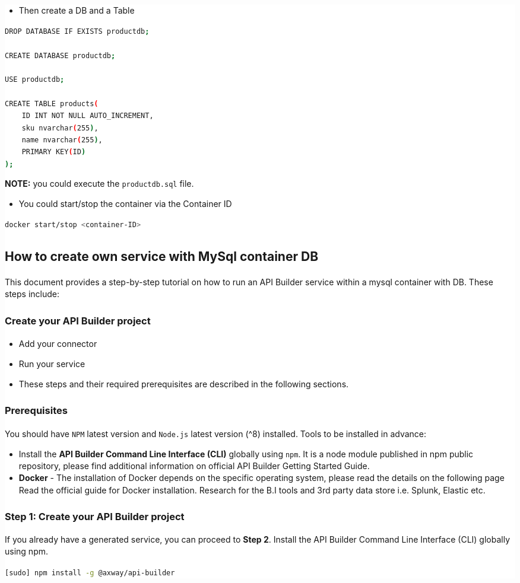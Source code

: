 * Then create a DB and a Table
```sh
DROP DATABASE IF EXISTS productdb;

CREATE DATABASE productdb;

USE productdb;

CREATE TABLE products(
    ID INT NOT NULL AUTO_INCREMENT,
    sku nvarchar(255),
    name nvarchar(255),
    PRIMARY KEY(ID)
);
```

__NOTE:__ you could execute the `productdb.sql` file.

* You could start/stop the container via the Container ID
```sh
docker start/stop <container-ID>
```

## How to create own service with MySql container DB

This document provides a step-by-step tutorial on how to run an API Builder service within a mysql container with DB. These steps include:

### Create your API Builder project

* Add your connector

* Run your service

* These steps and their required prerequisites are described in the following sections.

### Prerequisites

You should have `NPM` latest version and `Node.js` latest version (^8) installed.
Tools to be installed in advance:

* Install the __API Builder Command Line Interface (CLI)__ globally using `npm`. It is a node module published in npm public repository, please find additional information on official API Builder Getting Started Guide.
* __Docker__ - The installation of Docker depends on the specific operating system, please read the details on the following page Read the official guide for Docker installation.
Research for the B.I tools and 3rd party data store i.e. Splunk, Elastic etc.

### Step 1: Create your API Builder project
If you already have a generated service, you can proceed to __Step 2__.
Install the API Builder Command Line Interface (CLI) globally using npm.

```sh
[sudo] npm install -g @axway/api-builder
```
